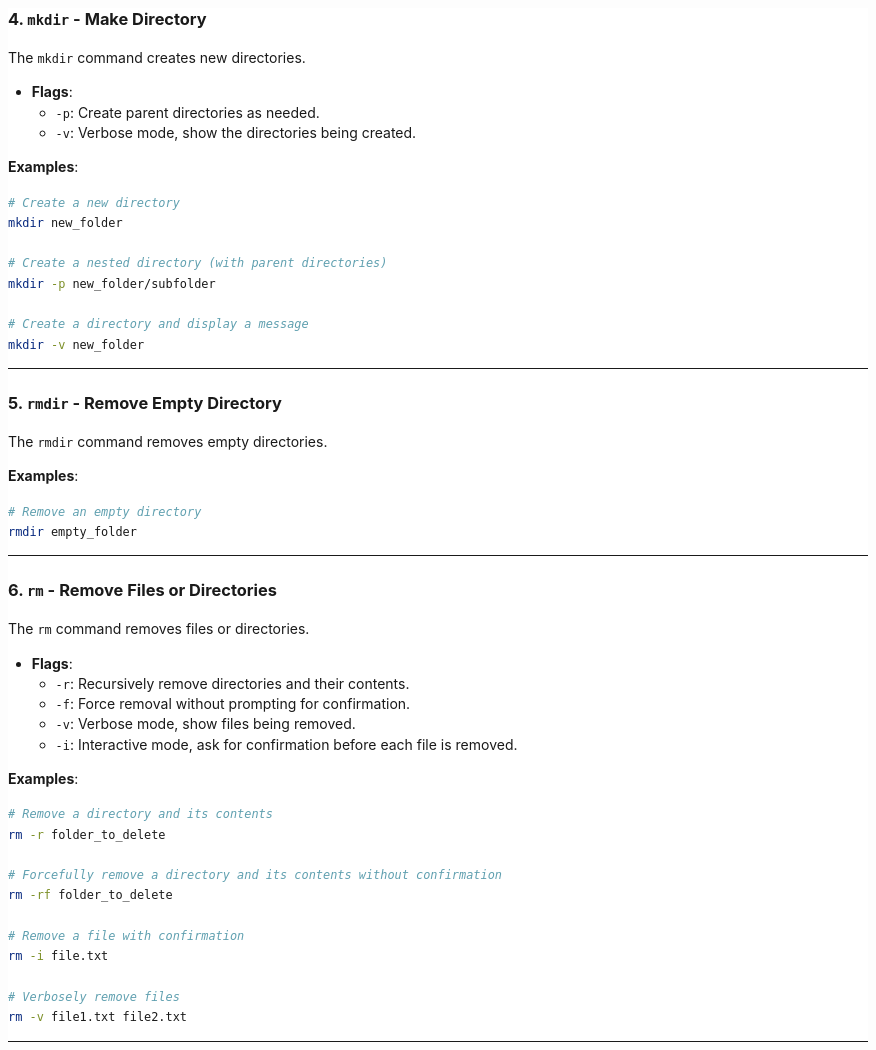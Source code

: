 
### 4. **`mkdir`** - Make Directory

The `mkdir` command creates new directories.

- **Flags**:
  - `-p`: Create parent directories as needed.
  - `-v`: Verbose mode, show the directories being created.

**Examples**:
```bash
# Create a new directory
mkdir new_folder

# Create a nested directory (with parent directories)
mkdir -p new_folder/subfolder

# Create a directory and display a message
mkdir -v new_folder
```

---

### 5. **`rmdir`** - Remove Empty Directory

The `rmdir` command removes empty directories.

**Examples**:
```bash
# Remove an empty directory
rmdir empty_folder
```

---

### 6. **`rm`** - Remove Files or Directories

The `rm` command removes files or directories.

- **Flags**:
  - `-r`: Recursively remove directories and their contents.
  - `-f`: Force removal without prompting for confirmation.
  - `-v`: Verbose mode, show files being removed.
  - `-i`: Interactive mode, ask for confirmation before each file is removed.

**Examples**:
```bash
# Remove a directory and its contents
rm -r folder_to_delete

# Forcefully remove a directory and its contents without confirmation
rm -rf folder_to_delete

# Remove a file with confirmation
rm -i file.txt

# Verbosely remove files
rm -v file1.txt file2.txt
```

---